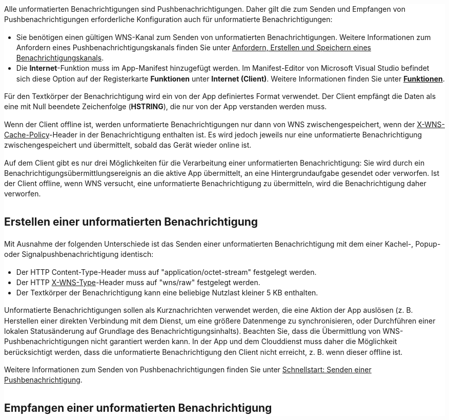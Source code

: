 
Alle unformatierten Benachrichtigungen sind Pushbenachrichtigungen. Daher gilt die zum Senden und Empfangen von Pushbenachrichtigungen erforderliche Konfiguration auch für unformatierte Benachrichtigungen:

-   Sie benötigen einen gültigen WNS-Kanal zum Senden von unformatierten Benachrichtigungen. Weitere Informationen zum Anfordern eines Pushbenachrichtigungskanals finden Sie unter [Anfordern, Erstellen und Speichern eines Benachrichtigungskanals](https://msdn.microsoft.com/library/windows/apps/hh465412).
-   Die **Internet**-Funktion muss im App-Manifest hinzugefügt werden. Im Manifest-Editor von Microsoft Visual Studio befindet sich diese Option auf der Registerkarte **Funktionen** unter **Internet (Client)**. Weitere Informationen finden Sie unter [**Funktionen**](https://msdn.microsoft.com/library/windows/apps/br211422).

Für den Textkörper der Benachrichtigung wird ein von der App definiertes Format verwendet. Der Client empfängt die Daten als eine mit Null beendete Zeichenfolge (**HSTRING**), die nur von der App verstanden werden muss.

Wenn der Client offline ist, werden unformatierte Benachrichtigungen nur dann von WNS zwischengespeichert, wenn der [X-WNS-Cache-Policy](https://msdn.microsoft.com/library/windows/apps/hh465435.aspx#pncodes_x_wns_cache)-Header in der Benachrichtigung enthalten ist. Es wird jedoch jeweils nur eine unformatierte Benachrichtigung zwischengespeichert und übermittelt, sobald das Gerät wieder online ist.

Auf dem Client gibt es nur drei Möglichkeiten für die Verarbeitung einer unformatierten Benachrichtigung: Sie wird durch ein Benachrichtigungsübermittlungsereignis an die aktive App übermittelt, an eine Hintergrundaufgabe gesendet oder verworfen. Ist der Client offline, wenn WNS versucht, eine unformatierte Benachrichtigung zu übermitteln, wird die Benachrichtigung daher verworfen.

## <span id="Creating_a_raw_notification"></span><span id="creating_a_raw_notification"></span><span id="CREATING_A_RAW_NOTIFICATION"></span>Erstellen einer unformatierten Benachrichtigung


Mit Ausnahme der folgenden Unterschiede ist das Senden einer unformatierten Benachrichtigung mit dem einer Kachel-, Popup- oder Signalpushbenachrichtigung identisch:

-   Der HTTP Content-Type-Header muss auf "application/octet-stream" festgelegt werden.
-   Der HTTP [X-WNS-Type](https://msdn.microsoft.com/library/windows/apps/hh465435.aspx#pncodes_x_wns_type)-Header muss auf "wns/raw" festgelegt werden.
-   Der Textkörper der Benachrichtigung kann eine beliebige Nutzlast kleiner 5 KB enthalten.

Unformatierte Benachrichtigungen sollen als Kurznachrichten verwendet werden, die eine Aktion der App auslösen (z. B. Herstellen einer direkten Verbindung mit dem Dienst, um eine größere Datenmenge zu synchronisieren, oder Durchführen einer lokalen Statusänderung auf Grundlage des Benachrichtigungsinhalts). Beachten Sie, dass die Übermittlung von WNS-Pushbenachrichtigungen nicht garantiert werden kann. In der App und dem Clouddienst muss daher die Möglichkeit berücksichtigt werden, dass die unformatierte Benachrichtigung den Client nicht erreicht, z. B. wenn dieser offline ist.

Weitere Informationen zum Senden von Pushbenachrichtigungen finden Sie unter [Schnellstart: Senden einer Pushbenachrichtigung](https://msdn.microsoft.com/library/windows/apps/xaml/hh868252).

## <span id="Receiving_a_raw_notification"></span><span id="receiving_a_raw_notification"></span><span id="RECEIVING_A_RAW_NOTIFICATION"></span>Empfangen einer unformatierten Benachrichtigung
